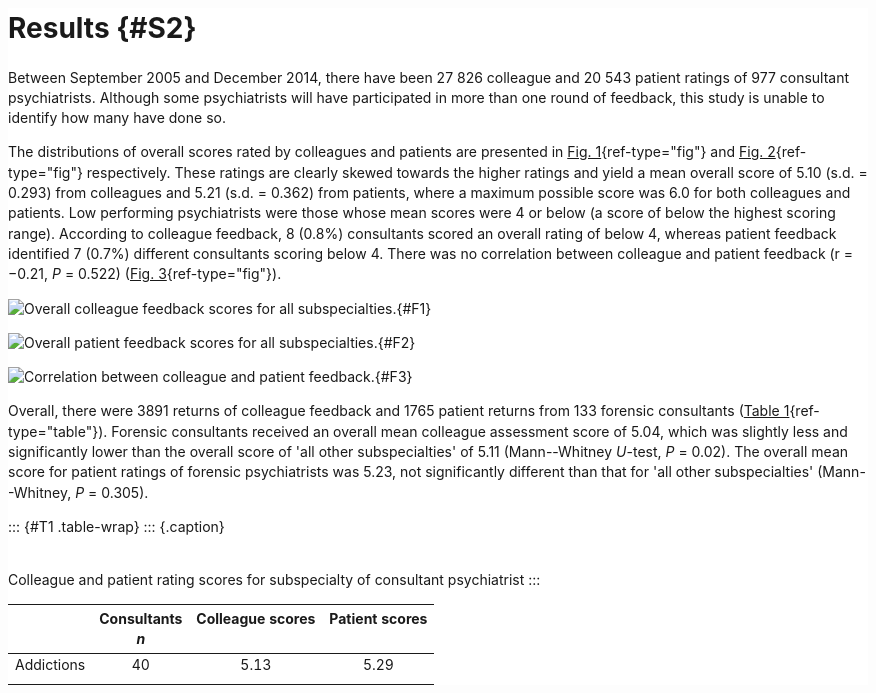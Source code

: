 # Results {#S2}

Between September 2005 and December 2014, there have been 27 826
colleague and 20 543 patient ratings of 977 consultant psychiatrists.
Although some psychiatrists will have participated in more than one
round of feedback, this study is unable to identify how many have done
so.

The distributions of overall scores rated by colleagues and patients are
presented in [Fig. 1](#F1){ref-type="fig"} and [Fig.
2](#F2){ref-type="fig"} respectively. These ratings are clearly skewed
towards the higher ratings and yield a mean overall score of 5.10 (s.d.
= 0.293) from colleagues and 5.21 (s.d. = 0.362) from patients, where a
maximum possible score was 6.0 for both colleagues and patients. Low
performing psychiatrists were those whose mean scores were 4 or below (a
score of below the highest scoring range). According to colleague
feedback, 8 (0.8%) consultants scored an overall rating of below 4,
whereas patient feedback identified 7 (0.7%) different consultants
scoring below 4. There was no correlation between colleague and patient
feedback (r = −0.21, *P* = 0.522) ([Fig. 3](#F3){ref-type="fig"}).

![Overall colleague feedback scores for all subspecialties.](182f1){#F1}

![Overall patient feedback scores for all subspecialties.](182f2){#F2}

![Correlation between colleague and patient feedback.](182f3){#F3}

Overall, there were 3891 returns of colleague feedback and 1765 patient
returns from 133 forensic consultants ([Table
1](#T1){ref-type="table"}). Forensic consultants received an overall
mean colleague assessment score of 5.04, which was slightly less and
significantly lower than the overall score of 'all other subspecialties'
of 5.11 (Mann--Whitney *U*-test, *P* = 0.02). The overall mean score for
patient ratings of forensic psychiatrists was 5.23, not significantly
different than that for 'all other subspecialties' (Mann--Whitney, *P* =
0.305).

::: {#T1 .table-wrap}
::: {.caption}
###### 

Colleague and patient rating scores for subspecialty of consultant
psychiatrist
:::

<table>
<thead>
<tr class="header">
<th style="text-align: left;"></th>
<th style="text-align: center;">Consultants<br />
<em>n</em></th>
<th style="text-align: center;">Colleague scores</th>
<th style="text-align: center;">Patient scores</th>
</tr>
</thead>
<tbody>
<tr class="odd">
<td style="text-align: left;">Addictions</td>
<td style="text-align: center;">40</td>
<td style="text-align: center;">5.13</td>
<td style="text-align: center;">5.29</td>
</tr>
<tr class="even">
<td style="text-align: left;"></td>